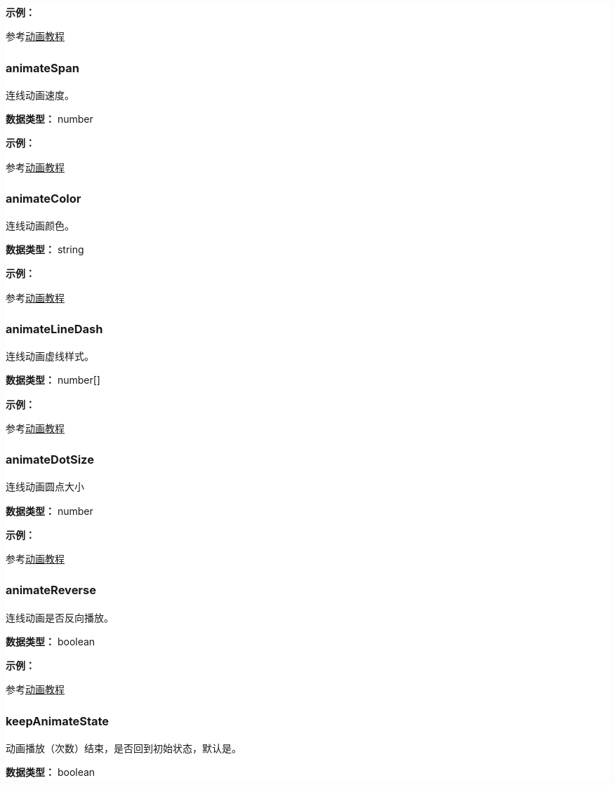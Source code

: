 **示例：**

参考[动画教程](../tutorial/animate)

### animateSpan

连线动画速度。

**数据类型：** number

**示例：**

参考[动画教程](../tutorial/animate)

### animateColor

连线动画颜色。

**数据类型：** string

**示例：**

参考[动画教程](../tutorial/animate)

### animateLineDash

连线动画虚线样式。

**数据类型：** number[]

**示例：**

参考[动画教程](../tutorial/animate)

### animateDotSize

连线动画圆点大小

**数据类型：** number

**示例：**

参考[动画教程](../tutorial/animate)

### animateReverse

连线动画是否反向播放。

**数据类型：** boolean

**示例：**

参考[动画教程](../tutorial/animate)

### keepAnimateState

动画播放（次数）结束，是否回到初始状态，默认是。

**数据类型：** boolean
